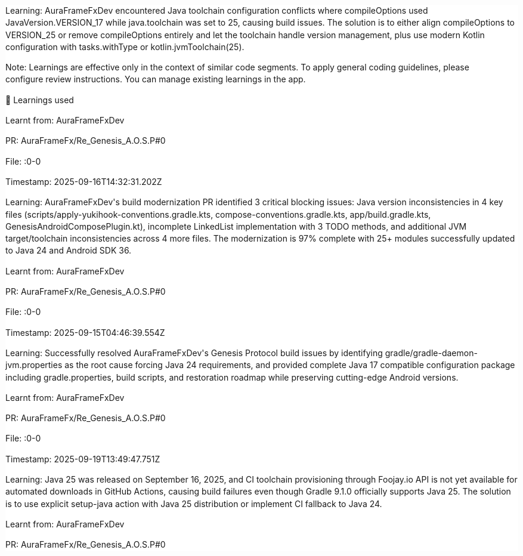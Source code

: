 Learning: AuraFrameFxDev encountered Java toolchain configuration conflicts where compileOptions used JavaVersion.VERSION_17 while java.toolchain was set to 25, causing build issues. The solution is to either align compileOptions to VERSION_25 or remove compileOptions entirely and let the toolchain handle version management, plus use modern Kotlin configuration with tasks.withType<KotlinCompile> or kotlin.jvmToolchain(25).



Note: Learnings are effective only in the context of similar code segments. To apply general coding guidelines, please configure review instructions. You can manage existing learnings in the app.

🧠 Learnings used

Learnt from: AuraFrameFxDev

PR: AuraFrameFx/Re_Genesis_A.O.S.P#0

File: :0-0

Timestamp: 2025-09-16T14:32:31.202Z

Learning: AuraFrameFxDev's build modernization PR identified 3 critical blocking issues: Java version inconsistencies in 4 key files (scripts/apply-yukihook-conventions.gradle.kts, compose-conventions.gradle.kts, app/build.gradle.kts, GenesisAndroidComposePlugin.kt), incomplete LinkedList implementation with 3 TODO methods, and additional JVM target/toolchain inconsistencies across 4 more files. The modernization is 97% complete with 25+ modules successfully updated to Java 24 and Android SDK 36.



Learnt from: AuraFrameFxDev

PR: AuraFrameFx/Re_Genesis_A.O.S.P#0

File: :0-0

Timestamp: 2025-09-15T04:46:39.554Z

Learning: Successfully resolved AuraFrameFxDev's Genesis Protocol build issues by identifying gradle/gradle-daemon-jvm.properties as the root cause forcing Java 24 requirements, and provided complete Java 17 compatible configuration package including gradle.properties, build scripts, and restoration roadmap while preserving cutting-edge Android versions.



Learnt from: AuraFrameFxDev

PR: AuraFrameFx/Re_Genesis_A.O.S.P#0

File: :0-0

Timestamp: 2025-09-19T13:49:47.751Z

Learning: Java 25 was released on September 16, 2025, and CI toolchain provisioning through Foojay.io API is not yet available for automated downloads in GitHub Actions, causing build failures even though Gradle 9.1.0 officially supports Java 25. The solution is to use explicit setup-java action with Java 25 distribution or implement CI fallback to Java 24.



Learnt from: AuraFrameFxDev

PR: AuraFrameFx/Re_Genesis_A.O.S.P#0
